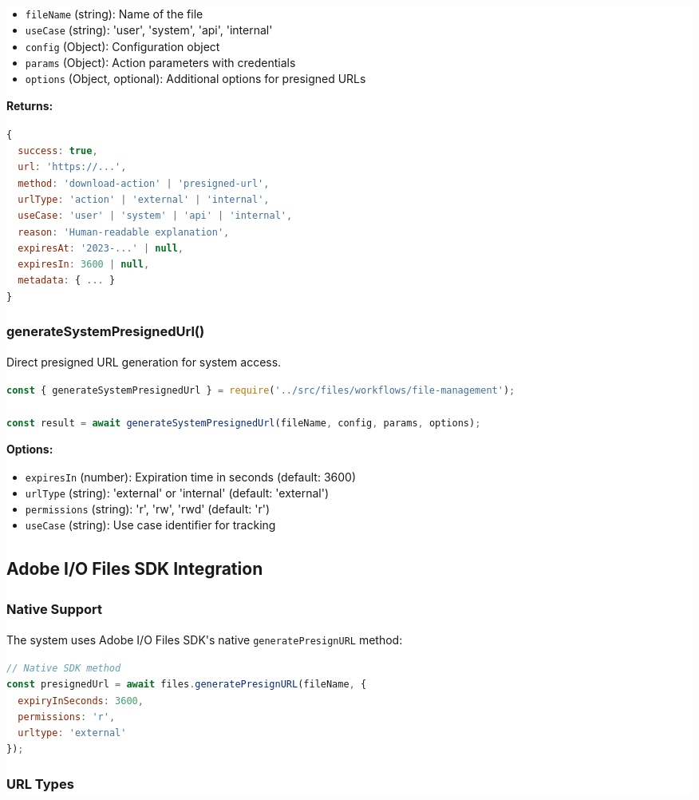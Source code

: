 - `fileName` (string): Name of the file
- `useCase` (string): 'user', 'system', 'api', 'internal'
- `config` (Object): Configuration object
- `params` (Object): Action parameters with credentials
- `options` (Object, optional): Additional options for presigned URLs

**Returns:**

```javascript
{
  success: true,
  url: 'https://...',
  method: 'download-action' | 'presigned-url',
  urlType: 'action' | 'external' | 'internal',
  useCase: 'user' | 'system' | 'api' | 'internal',
  reason: 'Human-readable explanation',
  expiresAt: '2023-...' | null,
  expiresIn: 3600 | null,
  metadata: { ... }
}
```

### generateSystemPresignedUrl()

Direct presigned URL generation for system access.

```javascript
const { generateSystemPresignedUrl } = require('../src/files/workflows/file-management');

const result = await generateSystemPresignedUrl(fileName, config, params, options);
```

**Options:**

- `expiresIn` (number): Expiration time in seconds (default: 3600)
- `urlType` (string): 'external' or 'internal' (default: 'external')
- `permissions` (string): 'r', 'rw', 'rwd' (default: 'r')
- `useCase` (string): Use case identifier for tracking

## Adobe I/O Files SDK Integration

### Native Support

The system uses Adobe I/O Files SDK's native `generatePresignURL` method:

```javascript
// Native SDK method
const presignedUrl = await files.generatePresignURL(fileName, {
  expiryInSeconds: 3600,
  permissions: 'r',
  urltype: 'external'
});
```

### URL Types
